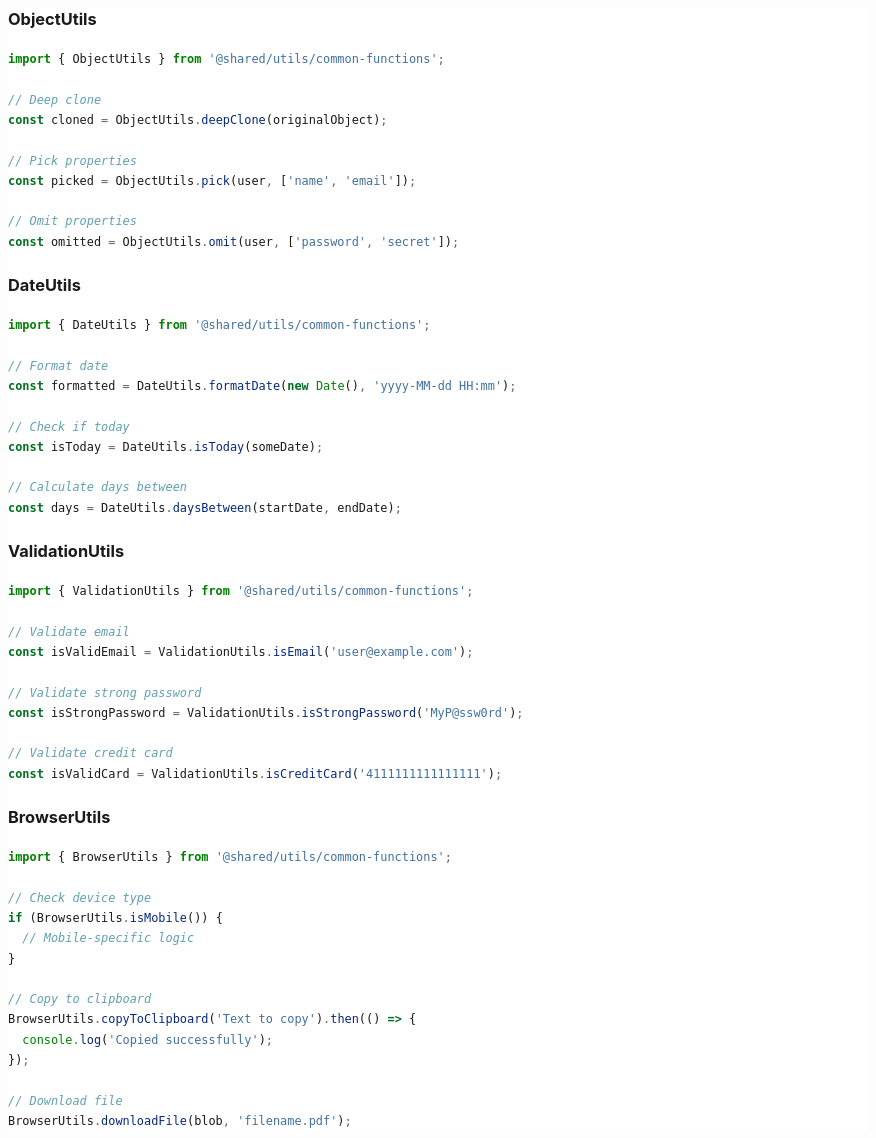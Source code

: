 ### ObjectUtils
```typescript
import { ObjectUtils } from '@shared/utils/common-functions';

// Deep clone
const cloned = ObjectUtils.deepClone(originalObject);

// Pick properties
const picked = ObjectUtils.pick(user, ['name', 'email']);

// Omit properties
const omitted = ObjectUtils.omit(user, ['password', 'secret']);
```

### DateUtils
```typescript
import { DateUtils } from '@shared/utils/common-functions';

// Format date
const formatted = DateUtils.formatDate(new Date(), 'yyyy-MM-dd HH:mm');

// Check if today
const isToday = DateUtils.isToday(someDate);

// Calculate days between
const days = DateUtils.daysBetween(startDate, endDate);
```

### ValidationUtils
```typescript
import { ValidationUtils } from '@shared/utils/common-functions';

// Validate email
const isValidEmail = ValidationUtils.isEmail('user@example.com');

// Validate strong password
const isStrongPassword = ValidationUtils.isStrongPassword('MyP@ssw0rd');

// Validate credit card
const isValidCard = ValidationUtils.isCreditCard('4111111111111111');
```

### BrowserUtils
```typescript
import { BrowserUtils } from '@shared/utils/common-functions';

// Check device type
if (BrowserUtils.isMobile()) {
  // Mobile-specific logic
}

// Copy to clipboard
BrowserUtils.copyToClipboard('Text to copy').then(() => {
  console.log('Copied successfully');
});

// Download file
BrowserUtils.downloadFile(blob, 'filename.pdf');
```
